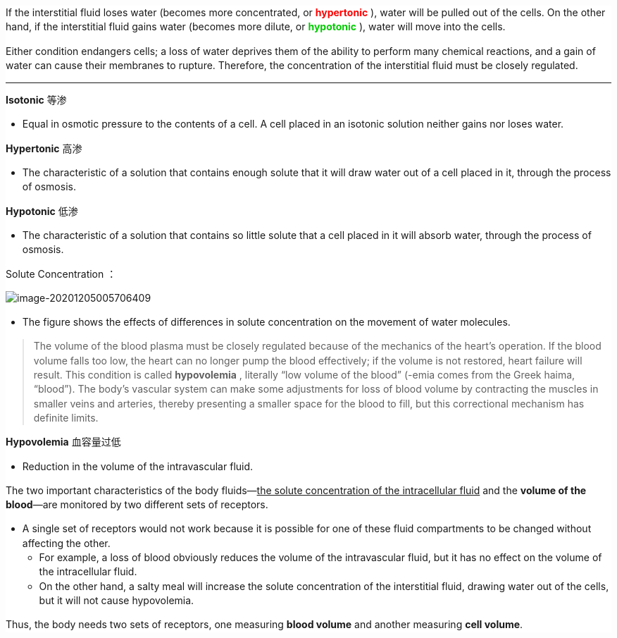 If the interstitial fluid loses water (becomes more concentrated, or <font color="FF0000">**hypertonic**</font> ), water will be pulled out of the cells. On the other hand, if the interstitial fluid gains water (becomes more dilute, or <font color="00CC00">**hypotonic**</font> ), water will move into the cells. 

Either condition endangers cells; a loss of water deprives them of the ability to perform many chemical reactions, and a gain of water can cause their membranes to rupture. Therefore, the concentration of the interstitial fluid must be closely regulated. 

---

**Isotonic** 等渗

+ Equal in osmotic pressure to the contents of a cell. A cell placed in an isotonic solution neither gains nor loses water.

**Hypertonic** 高渗

+ The characteristic of a solution that contains enough solute that it will draw water out of a cell placed in it, through the process of osmosis.

**Hypotonic** 低渗

+ The characteristic of a solution that contains so little solute that a cell placed in it will absorb water, through the process of osmosis. 

Solute Concentration ：

![image-20201205005706409](https://hexo20200628-1259353497.cos.ap-guangzhou.myqcloud.com/Articles/Academic_Notes/Biopsychology/image-20201205005706409.png)

+ The figure shows the effects of differences in solute concentration on the movement of water molecules.

> The volume of the blood plasma must be closely regulated because of the mechanics of the heart’s operation. If the blood volume falls too low, the heart can no longer pump the blood effectively; if the volume is not restored, heart failure will result. This condition is called **hypovolemia** , literally “low volume of the blood” (-emia comes from the Greek haima, “blood”). The body’s vascular system can make some adjustments for loss of blood volume by contracting the muscles in smaller veins and arteries, thereby presenting a smaller space for the blood to fill, but this correctional mechanism has definite limits.

**Hypovolemia**  血容量过低

+ Reduction in the volume of the intravascular fluid.

The two important characteristics of the body fluids—<u>the solute concentration of the intracellular fluid</u> and the **volume of the blood**—are monitored by two different sets of receptors. 

+ A single set of receptors would not work because it is possible for one of these fluid compartments to be changed without affecting the other. 
  + For example, a loss of blood obviously reduces the volume of the intravascular fluid, but it has no effect on the volume of the intracellular fluid. 
  + On the other hand, a salty meal will increase the solute concentration of the interstitial fluid, drawing water out of the cells, but it will not cause hypovolemia. 

Thus, the body needs two sets of receptors, one measuring **blood volume** and another measuring **cell volume**.
